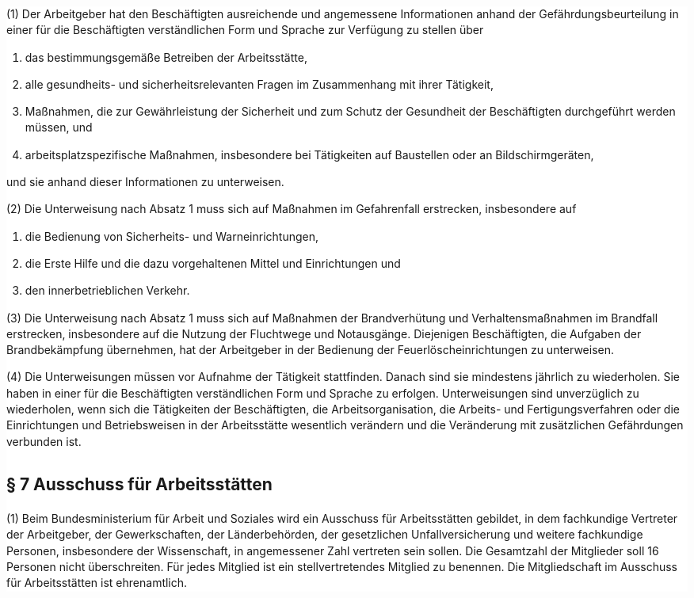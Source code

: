 (1) Der Arbeitgeber hat den Beschäftigten ausreichende und angemessene
Informationen anhand der Gefährdungsbeurteilung in einer für die
Beschäftigten verständlichen Form und Sprache zur Verfügung zu stellen
über

1.  das bestimmungsgemäße Betreiben der Arbeitsstätte,


2.  alle gesundheits- und sicherheitsrelevanten Fragen im Zusammenhang mit
    ihrer Tätigkeit,


3.  Maßnahmen, die zur Gewährleistung der Sicherheit und zum Schutz der
    Gesundheit der Beschäftigten durchgeführt werden müssen, und


4.  arbeitsplatzspezifische Maßnahmen, insbesondere bei Tätigkeiten auf
    Baustellen oder an Bildschirmgeräten,



und sie anhand dieser Informationen zu unterweisen.

(2) Die Unterweisung nach Absatz 1 muss sich auf Maßnahmen im
Gefahrenfall erstrecken, insbesondere auf

1.  die Bedienung von Sicherheits- und Warneinrichtungen,


2.  die Erste Hilfe und die dazu vorgehaltenen Mittel und Einrichtungen
    und


3.  den innerbetrieblichen Verkehr.




(3) Die Unterweisung nach Absatz 1 muss sich auf Maßnahmen der
Brandverhütung und Verhaltensmaßnahmen im Brandfall erstrecken,
insbesondere auf die Nutzung der Fluchtwege und Notausgänge.
Diejenigen Beschäftigten, die Aufgaben der Brandbekämpfung übernehmen,
hat der Arbeitgeber in der Bedienung der Feuerlöscheinrichtungen zu
unterweisen.

(4) Die Unterweisungen müssen vor Aufnahme der Tätigkeit stattfinden.
Danach sind sie mindestens jährlich zu wiederholen. Sie haben in einer
für die Beschäftigten verständlichen Form und Sprache zu erfolgen.
Unterweisungen sind unverzüglich zu wiederholen, wenn sich die
Tätigkeiten der Beschäftigten, die Arbeitsorganisation, die Arbeits-
und Fertigungsverfahren oder die Einrichtungen und Betriebsweisen in
der Arbeitsstätte wesentlich verändern und die Veränderung mit
zusätzlichen Gefährdungen verbunden ist.


## § 7 Ausschuss für Arbeitsstätten

(1) Beim Bundesministerium für Arbeit und Soziales wird ein Ausschuss
für Arbeitsstätten gebildet, in dem fachkundige Vertreter der
Arbeitgeber, der Gewerkschaften, der Länderbehörden, der gesetzlichen
Unfallversicherung und weitere fachkundige Personen, insbesondere der
Wissenschaft, in angemessener Zahl vertreten sein sollen. Die
Gesamtzahl der Mitglieder soll 16 Personen nicht überschreiten. Für
jedes Mitglied ist ein stellvertretendes Mitglied zu benennen. Die
Mitgliedschaft im Ausschuss für Arbeitsstätten ist ehrenamtlich.
